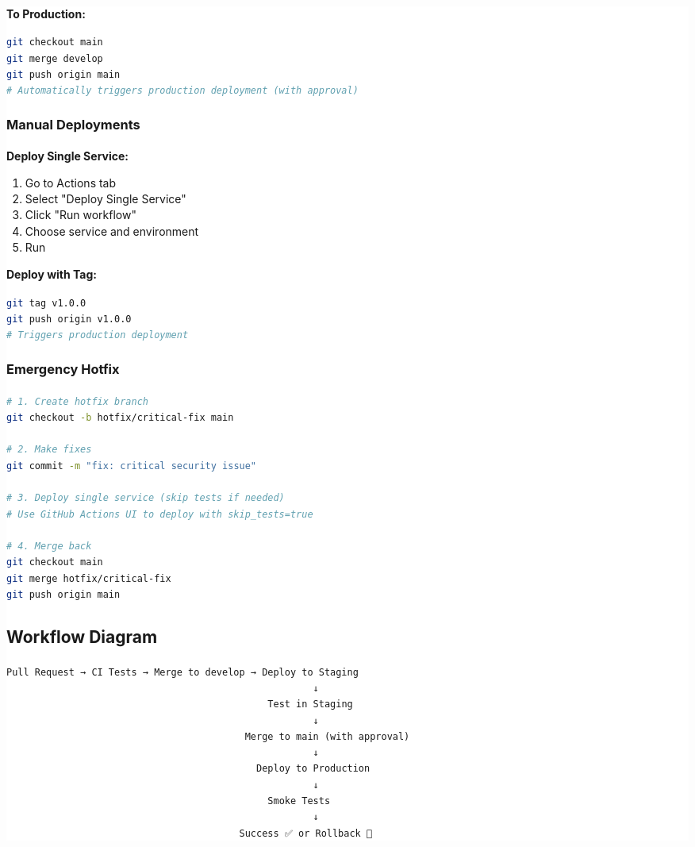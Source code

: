 **To Production:**
```bash
git checkout main
git merge develop
git push origin main
# Automatically triggers production deployment (with approval)
```

### Manual Deployments

**Deploy Single Service:**
1. Go to Actions tab
2. Select "Deploy Single Service"
3. Click "Run workflow"
4. Choose service and environment
5. Run

**Deploy with Tag:**
```bash
git tag v1.0.0
git push origin v1.0.0
# Triggers production deployment
```

### Emergency Hotfix

```bash
# 1. Create hotfix branch
git checkout -b hotfix/critical-fix main

# 2. Make fixes
git commit -m "fix: critical security issue"

# 3. Deploy single service (skip tests if needed)
# Use GitHub Actions UI to deploy with skip_tests=true

# 4. Merge back
git checkout main
git merge hotfix/critical-fix
git push origin main
```

## Workflow Diagram

```
Pull Request → CI Tests → Merge to develop → Deploy to Staging
                                                      ↓
                                              Test in Staging
                                                      ↓
                                          Merge to main (with approval)
                                                      ↓
                                            Deploy to Production
                                                      ↓
                                              Smoke Tests
                                                      ↓
                                         Success ✅ or Rollback 🔄
```
